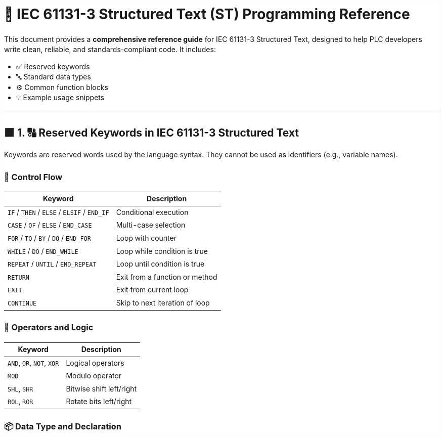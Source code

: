 # 📘 **IEC 61131-3 Structured Text (ST) Programming Reference**

This document provides a **comprehensive reference guide** for IEC 61131-3 Structured Text, designed to help PLC developers write clean, reliable, and standards-compliant code. It includes:

- ✅ Reserved keywords
- 🔤 Standard data types
- ⚙️ Common function blocks
- 💡 Example usage snippets

---

## 🟩 1. 🔠 **Reserved Keywords in IEC 61131-3 Structured Text**

Keywords are reserved words used by the language syntax. They cannot be used as identifiers (e.g., variable names).

### 🔁 Control Flow

| Keyword       | Description |
|---------------|-------------|
| `IF` / `THEN` / `ELSE` / `ELSIF` / `END_IF` | Conditional execution |
| `CASE` / `OF` / `ELSE` / `END_CASE`         | Multi-case selection |
| `FOR` / `TO` / `BY` / `DO` / `END_FOR`      | Loop with counter |
| `WHILE` / `DO` / `END_WHILE`                | Loop while condition is true |
| `REPEAT` / `UNTIL` / `END_REPEAT`           | Loop until condition is true |
| `RETURN`                                     | Exit from a function or method |
| `EXIT`                                       | Exit from current loop |
| `CONTINUE`                                   | Skip to next iteration of loop |

### 🧮 Operators and Logic

| Keyword       | Description |
|---------------|-------------|
| `AND`, `OR`, `NOT`, `XOR` | Logical operators |
| `MOD`                     | Modulo operator |
| `SHL`, `SHR`              | Bitwise shift left/right |
| `ROL`, `ROR`              | Rotate bits left/right |

### 📦 Data Type and Declaration

